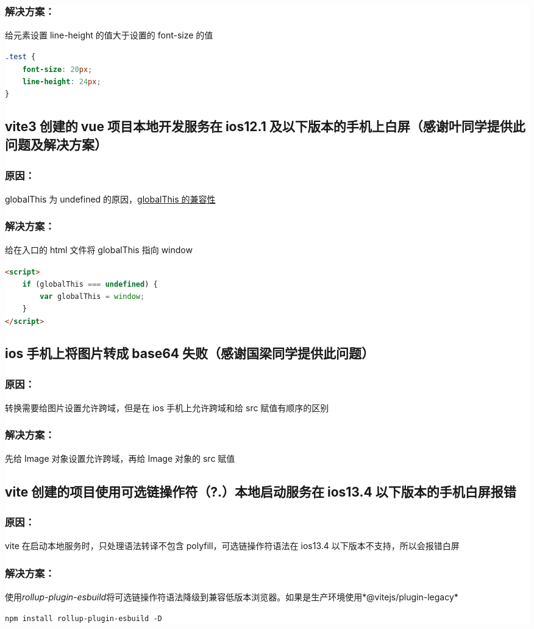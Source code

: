 ### 解决方案：

给元素设置 line-height 的值大于设置的 font-size 的值

```css
.test {
    font-size: 20px;
    line-height: 24px;
}
```

## vite3 创建的 vue 项目本地开发服务在 ios12.1 及以下版本的手机上白屏（感谢叶同学提供此问题及解决方案）

### 原因：

globalThis 为 undefined 的原因，[globalThis 的兼容性](https://caniuse.com/?search=globalThis)

### 解决方案：

给在入口的 html 文件将 globalThis 指向 window

```html
<script>
    if (globalThis === undefined) {
        var globalThis = window;
    }
</script>
```

## ios 手机上将图片转成 base64 失败（感谢国梁同学提供此问题）

### 原因：

转换需要给图片设置允许跨域，但是在 ios 手机上允许跨域和给 src 赋值有顺序的区别

### 解决方案：

先给 Image 对象设置允许跨域，再给 Image 对象的 src 赋值

## vite 创建的项目使用可选链操作符（?.）本地启动服务在 ios13.4 以下版本的手机白屏报错

### 原因：

vite 在启动本地服务时，只处理语法转译不包含 polyfill，可选链操作符语法在 ios13.4 以下版本不支持，所以会报错白屏

### 解决方案：

使用*rollup-plugin-esbuild*将可选链操作符语法降级到兼容低版本浏览器。如果是生产环境使用*@vitejs/plugin-legacy*

```shell
npm install rollup-plugin-esbuild -D
```
